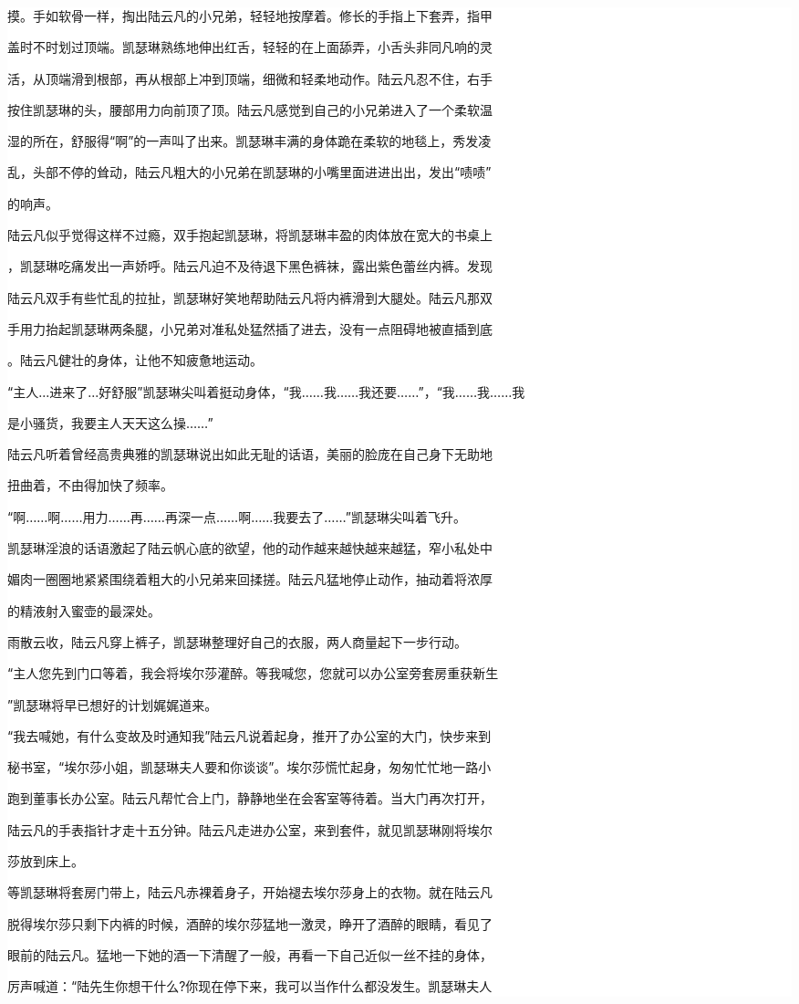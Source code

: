 摸。手如软骨一样，掏出陆云凡的小兄弟，轻轻地按摩着。修长的手指上下套弄，指甲

盖时不时划过顶端。凯瑟琳熟练地伸出红舌，轻轻的在上面舔弄，小舌头非同凡响的灵

活，从顶端滑到根部，再从根部上冲到顶端，细微和轻柔地动作。陆云凡忍不住，右手

按住凯瑟琳的头，腰部用力向前顶了顶。陆云凡感觉到自己的小兄弟进入了一个柔软温

湿的所在，舒服得“啊”的一声叫了出来。凯瑟琳丰满的身体跪在柔软的地毯上，秀发凌

乱，头部不停的耸动，陆云凡粗大的小兄弟在凯瑟琳的小嘴里面进进出出，发出“啧啧”

的响声。



陆云凡似乎觉得这样不过瘾，双手抱起凯瑟琳，将凯瑟琳丰盈的肉体放在宽大的书桌上

，凯瑟琳吃痛发出一声娇呼。陆云凡迫不及待退下黑色裤袜，露出紫色蕾丝内裤。发现

陆云凡双手有些忙乱的拉扯，凯瑟琳好笑地帮助陆云凡将内裤滑到大腿处。陆云凡那双

手用力抬起凯瑟琳两条腿，小兄弟对准私处猛然插了进去，没有一点阻碍地被直插到底

。陆云凡健壮的身体，让他不知疲惫地运动。

“主人...进来了...好舒服”凯瑟琳尖叫着挺动身体，“我……我……我还要……”，“我……我……我

是小骚货，我要主人天天这么操……”

陆云凡听着曾经高贵典雅的凯瑟琳说出如此无耻的话语，美丽的脸庞在自己身下无助地

扭曲着，不由得加快了频率。

“啊……啊……用力……再……再深一点……啊……我要去了……”凯瑟琳尖叫着飞升。

凯瑟琳淫浪的话语激起了陆云帆心底的欲望，他的动作越来越快越来越猛，窄小私处中

媚肉一圈圈地紧紧围绕着粗大的小兄弟来回揉搓。陆云凡猛地停止动作，抽动着将浓厚

的精液射入蜜壶的最深处。

雨散云收，陆云凡穿上裤子，凯瑟琳整理好自己的衣服，两人商量起下一步行动。

“主人您先到门口等着，我会将埃尔莎灌醉。等我喊您，您就可以办公室旁套房重获新生

”凯瑟琳将早已想好的计划娓娓道来。

“我去喊她，有什么变故及时通知我”陆云凡说着起身，推开了办公室的大门，快步来到

秘书室，“埃尔莎小姐，凯瑟琳夫人要和你谈谈”。埃尔莎慌忙起身，匆匆忙忙地一路小

跑到董事长办公室。陆云凡帮忙合上门，静静地坐在会客室等待着。当大门再次打开，

陆云凡的手表指针才走十五分钟。陆云凡走进办公室，来到套件，就见凯瑟琳刚将埃尔

莎放到床上。

等凯瑟琳将套房门带上，陆云凡赤裸着身子，开始褪去埃尔莎身上的衣物。就在陆云凡

脱得埃尔莎只剩下内裤的时候，酒醉的埃尔莎猛地一激灵，睁开了酒醉的眼睛，看见了

眼前的陆云凡。猛地一下她的酒一下清醒了一般，再看一下自己近似一丝不挂的身体，

厉声喊道：“陆先生你想干什么?你现在停下来，我可以当作什么都没发生。凯瑟琳夫人

